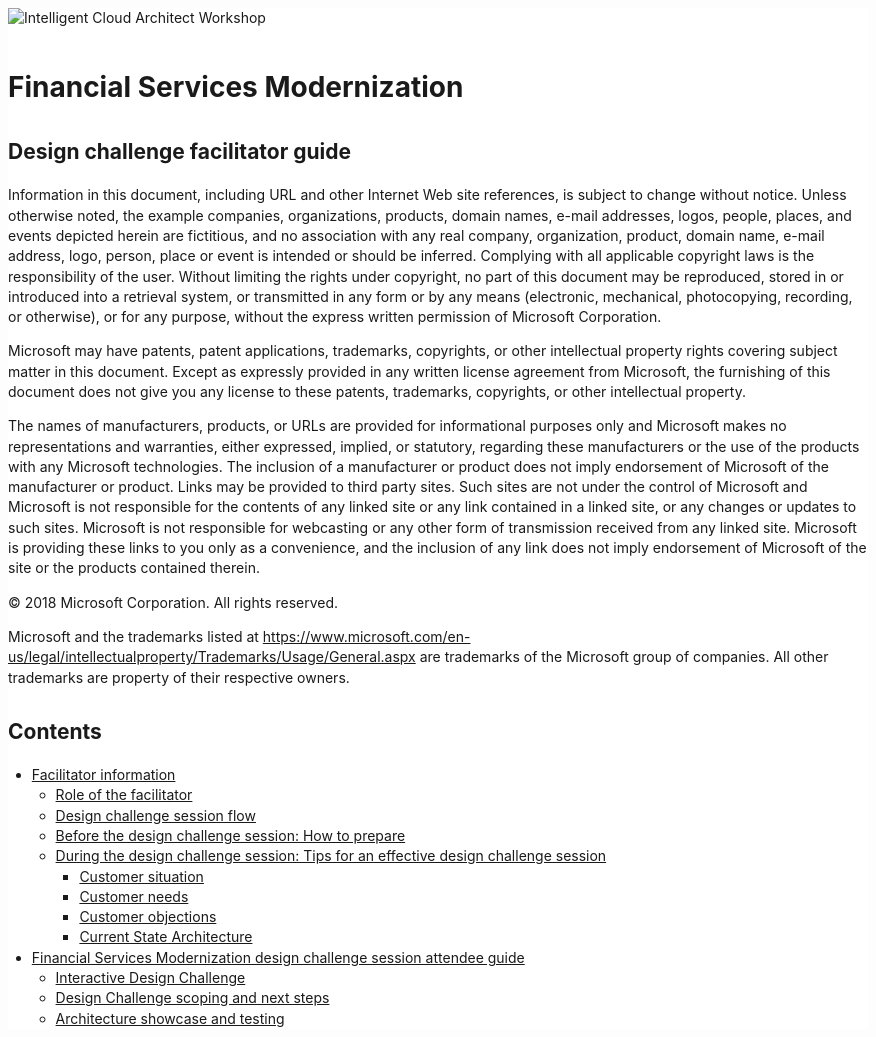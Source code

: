 ![Intelligent Cloud Architect Workshop](../Media/workshop-banner.png)

# Financial Services Modernization

## Design challenge facilitator guide

Information in this document, including URL and other Internet Web site references, is subject to change without notice. Unless otherwise noted, the example companies, organizations, products, domain names, e-mail addresses, logos, people, places, and events depicted herein are fictitious, and no association with any real company, organization, product, domain name, e-mail address, logo, person, place or event is intended or should be inferred. Complying with all applicable copyright laws is the responsibility of the user. Without limiting the rights under copyright, no part of this document may be reproduced, stored in or introduced into a retrieval system, or transmitted in any form or by any means (electronic, mechanical, photocopying, recording, or otherwise), or for any purpose, without the express written permission of Microsoft Corporation.

Microsoft may have patents, patent applications, trademarks, copyrights, or other intellectual property rights covering subject matter in this document. Except as expressly provided in any written license agreement from Microsoft, the furnishing of this document does not give you any license to these patents, trademarks, copyrights, or other intellectual property.

The names of manufacturers, products, or URLs are provided for informational purposes only and Microsoft makes no representations and warranties, either expressed, implied, or statutory, regarding these manufacturers or the use of the products with any Microsoft technologies. The inclusion of a manufacturer or product does not imply endorsement of Microsoft of the manufacturer or product. Links may be provided to third party sites. Such sites are not under the control of Microsoft and Microsoft is not responsible for the contents of any linked site or any link contained in a linked site, or any changes or updates to such sites. Microsoft is not responsible for webcasting or any other form of transmission received from any linked site. Microsoft is providing these links to you only as a convenience, and the inclusion of any link does not imply endorsement of Microsoft of the site or the products contained therein.

© 2018 Microsoft Corporation. All rights reserved.

Microsoft and the trademarks listed at <https://www.microsoft.com/en-us/legal/intellectualproperty/Trademarks/Usage/General.aspx> are trademarks of the Microsoft group of companies. All other trademarks are property of their respective owners.

## Contents



- [Facilitator information](#facilitator-information)
  - [Role of the facilitator](#role-of-the-facilitator)
  - [Design challenge session flow](#design-challenge-session-flow)
  - [Before the design challenge session: How to prepare](#before-the-design-challenge-session-how-to-prepare)
  - [During the design challenge session: Tips for an effective design challenge session](#during-the-design-challenge-session-tips-for-an-effective-design-challenge-session)
    - [Customer situation](#customer-situation)
    - [Customer needs](#customer-needs)
    - [Customer objections](#customer-objections)
    - [Current State Architecture](#current-state-architecture)
- [Financial Services Modernization design challenge session attendee guide](#financial-services-modernization-design-challenge-session-attendee-guide)
  - [Interactive Design Challenge](#interactive-design-challenge)
  - [Design Challenge scoping and next steps](#design-challenge-scoping-and-next-steps)
  - [Architecture showcase and testing](#architecture-showcase-and-testing)
